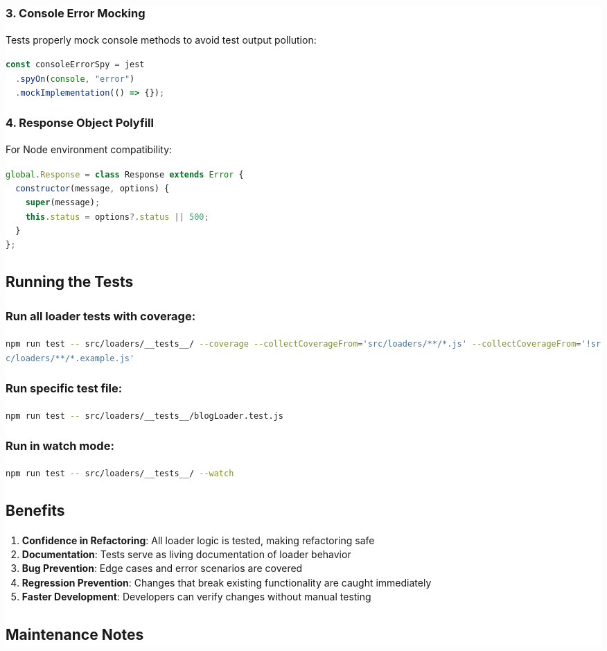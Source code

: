 ### 3. Console Error Mocking

Tests properly mock console methods to avoid test output pollution:

```javascript
const consoleErrorSpy = jest
  .spyOn(console, "error")
  .mockImplementation(() => {});
```

### 4. Response Object Polyfill

For Node environment compatibility:

```javascript
global.Response = class Response extends Error {
  constructor(message, options) {
    super(message);
    this.status = options?.status || 500;
  }
};
```

## Running the Tests

### Run all loader tests with coverage:

```bash
npm run test -- src/loaders/__tests__/ --coverage --collectCoverageFrom='src/loaders/**/*.js' --collectCoverageFrom='!src/loaders/**/*.example.js'
```

### Run specific test file:

```bash
npm run test -- src/loaders/__tests__/blogLoader.test.js
```

### Run in watch mode:

```bash
npm run test -- src/loaders/__tests__/ --watch
```

## Benefits

1. **Confidence in Refactoring**: All loader logic is tested, making refactoring safe
2. **Documentation**: Tests serve as living documentation of loader behavior
3. **Bug Prevention**: Edge cases and error scenarios are covered
4. **Regression Prevention**: Changes that break existing functionality are caught immediately
5. **Faster Development**: Developers can verify changes without manual testing

## Maintenance Notes
